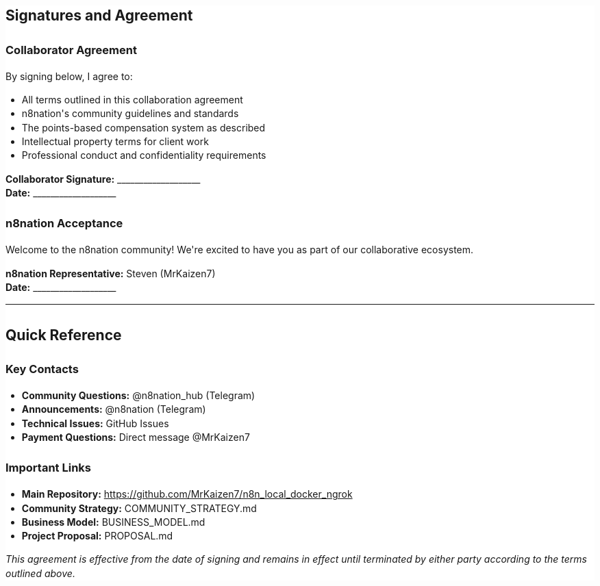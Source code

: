 ## Signatures and Agreement

### Collaborator Agreement
By signing below, I agree to:
- All terms outlined in this collaboration agreement
- n8nation's community guidelines and standards
- The points-based compensation system as described
- Intellectual property terms for client work
- Professional conduct and confidentiality requirements

**Collaborator Signature:** ___________________  
**Date:** ___________________

### n8nation Acceptance
Welcome to the n8nation community! We're excited to have you as part of our collaborative ecosystem.

**n8nation Representative:** Steven (MrKaizen7)  
**Date:** ___________________

---

## Quick Reference

### Key Contacts
- **Community Questions:** @n8nation_hub (Telegram)
- **Announcements:** @n8nation (Telegram)  
- **Technical Issues:** GitHub Issues
- **Payment Questions:** Direct message @MrKaizen7

### Important Links
- **Main Repository:** https://github.com/MrKaizen7/n8n_local_docker_ngrok
- **Community Strategy:** COMMUNITY_STRATEGY.md
- **Business Model:** BUSINESS_MODEL.md
- **Project Proposal:** PROPOSAL.md

*This agreement is effective from the date of signing and remains in effect until terminated by either party according to the terms outlined above.*
